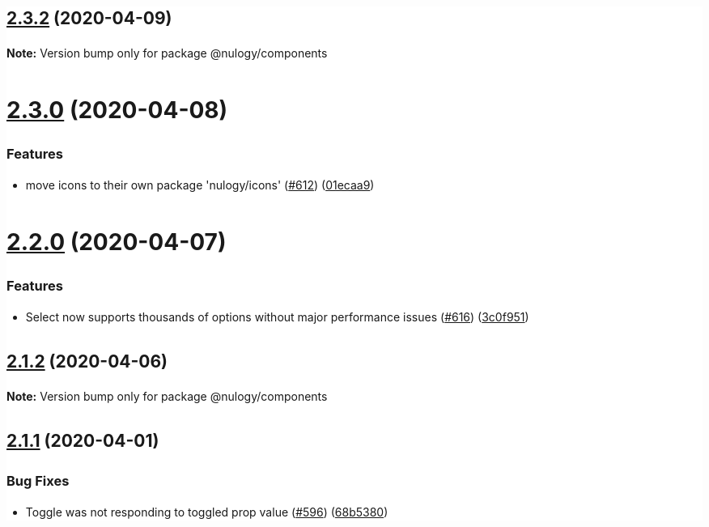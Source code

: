 ## [2.3.2](https://github.com/nulogy/design-system/compare/v2.3.1...v2.3.2) (2020-04-09)

**Note:** Version bump only for package @nulogy/components





# [2.3.0](https://github.com/nulogy/design-system/compare/v2.2.0...v2.3.0) (2020-04-08)


### Features

* move icons to their own package 'nulogy/icons' ([#612](https://github.com/nulogy/design-system/issues/612)) ([01ecaa9](https://github.com/nulogy/design-system/commit/01ecaa925810c247203acfca7b25a22f14537372))





# [2.2.0](https://github.com/nulogy/design-system/compare/v2.1.2...v2.2.0) (2020-04-07)


### Features

* Select now supports thousands of options without major performance issues ([#616](https://github.com/nulogy/design-system/issues/616)) ([3c0f951](https://github.com/nulogy/design-system/commit/3c0f951aaa33324ab26e8672843453166b06e544))





## [2.1.2](https://github.com/nulogy/design-system/compare/v2.1.1...v2.1.2) (2020-04-06)

**Note:** Version bump only for package @nulogy/components





## [2.1.1](https://github.com/nulogy/design-system/compare/v2.1.0...v2.1.1) (2020-04-01)


### Bug Fixes

* Toggle was not responding to toggled prop value ([#596](https://github.com/nulogy/design-system/issues/596)) ([68b5380](https://github.com/nulogy/design-system/commit/68b538049ede48c6a098e584e3fab2a3fdc27cc7))

